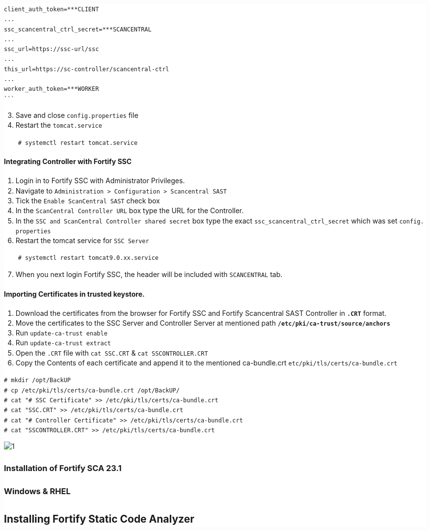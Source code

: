    ```
   ```
	client_auth_token=***CLIENT
	...
	ssc_scancentral_ctrl_secret=***SCANCENTRAL
	...
	ssc_url=https://ssc-url/ssc
	...
	this_url=https://sc-controller/scancentral-ctrl
	...
	worker_auth_token=***WORKER
	```
3. Save and close `config.properties` file
4. Restart the `tomcat.service`
```
	# systemctl restart tomcat.service
```
#### Integrating Controller with Fortify SSC
1. Login in to Fortify SSC with Administrator Privileges.
2. Navigate to `Administration > Configuration > Scancentral SAST`
3. Tick the `Enable ScanCentral SAST` check box
4. In the `ScanCentral Controller URL`  box type the URL for the Controller.
5. In the `SSC and ScanCentral Controller shared secret` box type the exact `ssc_scancentral_ctrl_secret` which was set `config.properties`
6. Restart the tomcat service for `SSC Server` 
```
	# systemctl restart tomcat9.0.xx.service
```
7. When you next login Fortify SSC, the header will be included with `SCANCENTRAL` tab.
####  Importing Certificates in trusted keystore.
1. Download the certificates from the browser for Fortify SSC and Fortify Scancentral SAST Controller in **`.CRT`** format.
2. Move the certificates to the SSC Server and Controller Server at mentioned path **`/etc/pki/ca-trust/source/anchors`**
3. Run `update-ca-trust enable` 
4. Run `update-ca-trust extract`
5. Open the `.CRT` file with `cat SSC.CRT`  & `cat SSCONTROLLER.CRT`
6. Copy the Contents of each certificate and append it to the mentioned ca-bundle.crt `etc/pki/tls/certs/ca-bundle.crt` 
```
# mkdir /opt/BackUP
# cp /etc/pki/tls/certs/ca-bundle.crt /opt/BackUP/
# cat "# SSC Certificate" >> /etc/pki/tls/certs/ca-bundle.crt
# cat "SSC.CRT" >> /etc/pki/tls/certs/ca-bundle.crt
# cat "# Controller Certificate" >> /etc/pki/tls/certs/ca-bundle.crt
# cat "SSCONTROLLER.CRT" >> /etc/pki/tls/certs/ca-bundle.crt
```


   ![1](images/1.png)
### Installation of Fortify SCA 23.1
### Windows & RHEL
## Installing Fortify Static Code Analyzer
